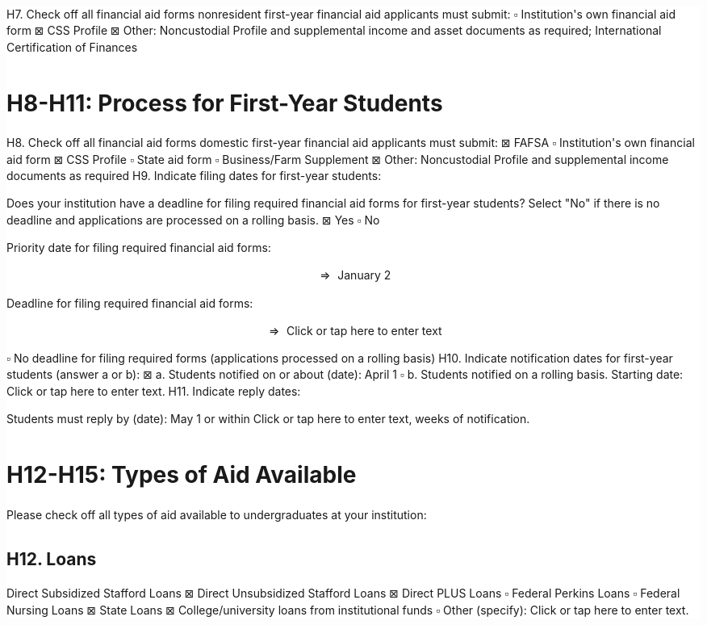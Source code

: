 H7. Check off all financial aid forms nonresident first-year financial aid applicants must submit:
$\square$ Institution's own financial aid form
$\boxtimes$ CSS Profile
$\boxtimes$ Other: Noncustodial Profile and supplemental income and asset documents as required; International Certification of Finances

# H8-H11: Process for First-Year Students 

H8. Check off all financial aid forms domestic first-year financial aid applicants must submit:
$\boxtimes$ FAFSA
$\square$ Institution's own financial aid form
$\boxtimes$ CSS Profile
$\square$ State aid form
$\square$ Business/Farm Supplement
$\boxtimes$ Other: Noncustodial Profile and supplemental income documents as required
H9. Indicate filing dates for first-year students:

Does your institution have a deadline for filing required financial aid forms for first-year students?
Select "No" if there is no deadline and applications are processed on a rolling basis.
$\boxtimes$ Yes $\square$ No

Priority date for filing required financial aid forms:

$$
\Rightarrow \text { January } 2
$$

Deadline for filing required financial aid forms:

$$
\Rightarrow \text { Click or tap here to enter text }
$$

$\square$ No deadline for filing required forms (applications processed on a rolling basis)
H10. Indicate notification dates for first-year students (answer a or b):
$\boxtimes$ a. Students notified on or about (date): April 1
$\square$ b. Students notified on a rolling basis. Starting date: Click or tap here to enter text.
H11. Indicate reply dates:

Students must reply by (date): May 1 or within Click or tap here to enter text, weeks of notification.
# H12-H15: Types of Aid Available 

Please check off all types of aid available to undergraduates at your institution:

## H12. Loans

Direct Subsidized Stafford Loans
$\boxtimes$ Direct Unsubsidized Stafford Loans
$\boxtimes$ Direct PLUS Loans
$\square$ Federal Perkins Loans
$\square$ Federal Nursing Loans
$\boxtimes$ State Loans
$\boxtimes$ College/university loans from institutional funds
$\square$ Other (specify): Click or tap here to enter text.
